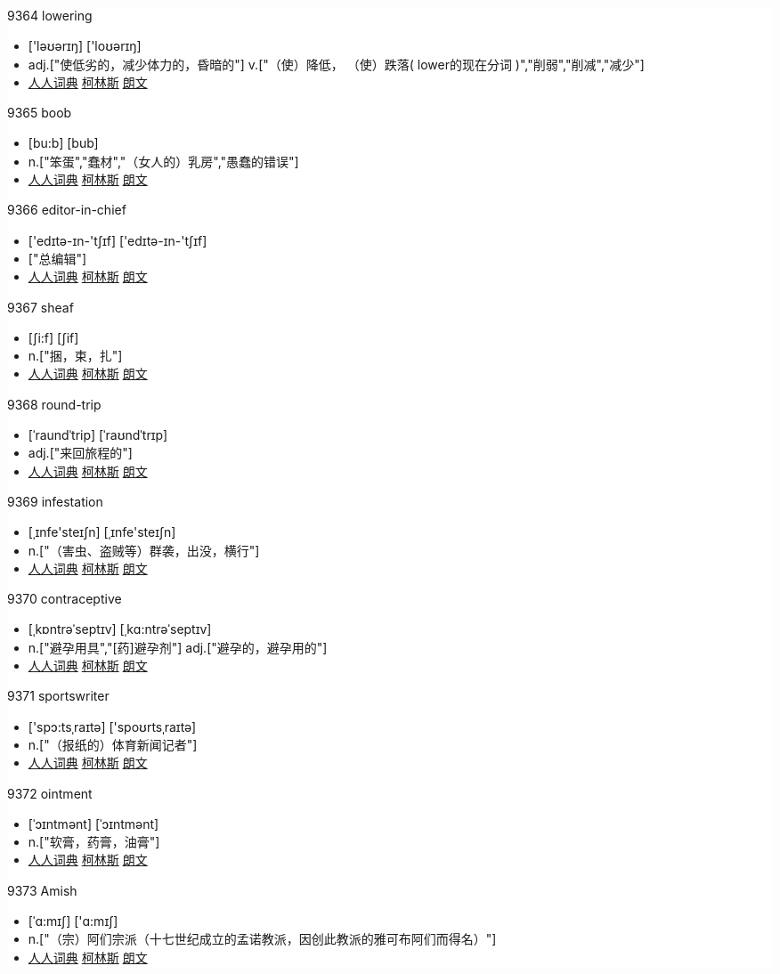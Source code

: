 9364 lowering 
- ['ləʊərɪŋ]  ['loʊərɪŋ] 
- adj.["使低劣的，减少体力的，昏暗的"]  v.["（使）降低， （使）跌落( lower的现在分词 )","削弱","削减","减少"]   
- [人人词典](https://www.91dict.com/words?w=lowering) [柯林斯](https://www.collinsdictionary.com/zh/dictionary/english/lowering) [朗文](https://www.ldoceonline.com/dictionary/lowering) 

9365 boob 
- [bu:b]  [bub] 
- n.["笨蛋","蠢材","（女人的）乳房","愚蠢的错误"]   
- [人人词典](https://www.91dict.com/words?w=boob) [柯林斯](https://www.collinsdictionary.com/zh/dictionary/english/boob) [朗文](https://www.ldoceonline.com/dictionary/boob) 

9366 editor-in-chief 
- ['edɪtə-ɪn-'tʃɪf]  ['edɪtə-ɪn-'tʃɪf] 
- ["总编辑"]   
- [人人词典](https://www.91dict.com/words?w=editor-in-chief) [柯林斯](https://www.collinsdictionary.com/zh/dictionary/english/editor-in-chief) [朗文](https://www.ldoceonline.com/dictionary/editor-in-chief) 

9367 sheaf 
- [ʃi:f]  [ʃif] 
- n.["捆，束，扎"]   
- [人人词典](https://www.91dict.com/words?w=sheaf) [柯林斯](https://www.collinsdictionary.com/zh/dictionary/english/sheaf) [朗文](https://www.ldoceonline.com/dictionary/sheaf) 

9368 round-trip 
- [ˈraundˈtrip]  [ˈraʊndˈtrɪp] 
- adj.["来回旅程的"]   
- [人人词典](https://www.91dict.com/words?w=round-trip) [柯林斯](https://www.collinsdictionary.com/zh/dictionary/english/round-trip) [朗文](https://www.ldoceonline.com/dictionary/round-trip) 

9369 infestation 
- [ˌɪnfe'steɪʃn]  [ˌɪnfe'steɪʃn] 
- n.["（害虫、盗贼等）群袭，出没，横行"]   
- [人人词典](https://www.91dict.com/words?w=infestation) [柯林斯](https://www.collinsdictionary.com/zh/dictionary/english/infestation) [朗文](https://www.ldoceonline.com/dictionary/infestation) 

9370 contraceptive 
- [ˌkɒntrəˈseptɪv]  [ˌkɑ:ntrəˈseptɪv] 
- n.["避孕用具","[药]避孕剂"]  adj.["避孕的，避孕用的"]   
- [人人词典](https://www.91dict.com/words?w=contraceptive) [柯林斯](https://www.collinsdictionary.com/zh/dictionary/english/contraceptive) [朗文](https://www.ldoceonline.com/dictionary/contraceptive) 

9371 sportswriter 
- ['spɔ:tsˌraɪtə]  ['spoʊrtsˌraɪtə] 
- n.["（报纸的）体育新闻记者"]   
- [人人词典](https://www.91dict.com/words?w=sportswriter) [柯林斯](https://www.collinsdictionary.com/zh/dictionary/english/sportswriter) [朗文](https://www.ldoceonline.com/dictionary/sportswriter) 

9372 ointment 
- [ˈɔɪntmənt]  [ˈɔɪntmənt] 
- n.["软膏，药膏，油膏"]   
- [人人词典](https://www.91dict.com/words?w=ointment) [柯林斯](https://www.collinsdictionary.com/zh/dictionary/english/ointment) [朗文](https://www.ldoceonline.com/dictionary/ointment) 

9373 Amish 
- [ˈɑ:mɪʃ]  ['ɑ:mɪʃ] 
- n.["（宗）阿们宗派（十七世纪成立的孟诺教派，因创此教派的雅可布阿们而得名）"]   
- [人人词典](https://www.91dict.com/words?w=Amish) [柯林斯](https://www.collinsdictionary.com/zh/dictionary/english/Amish) [朗文](https://www.ldoceonline.com/dictionary/Amish) 
